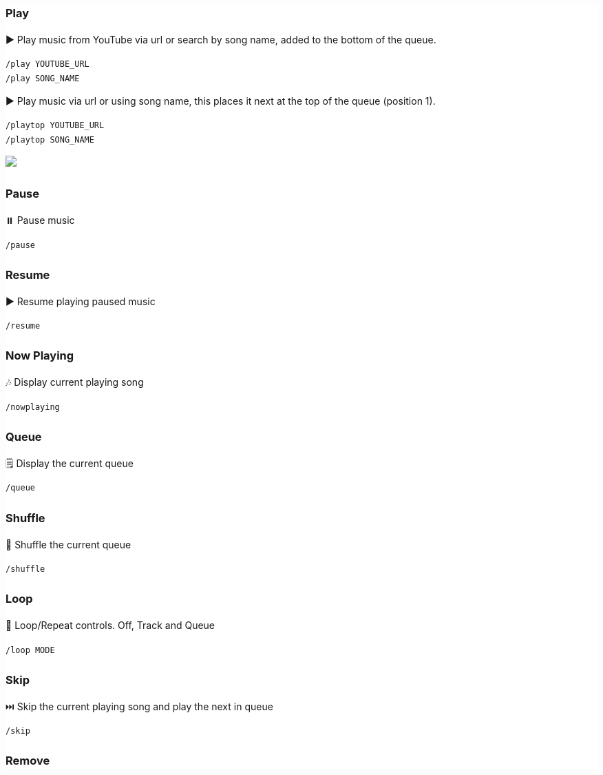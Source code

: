 ### Play

▶️ Play music from YouTube via url or search by song name, added to the bottom of the queue.

`/play YOUTUBE_URL`  
`/play SONG_NAME`

▶️ Play music via url or using song name, this places it next at the top of the queue (position 1).

`/playtop YOUTUBE_URL`  
`/playtop SONG_NAME`

<img src="./assets/playing_song.png">

### Pause

⏸️ Pause music

`/pause`

### Resume

▶️ Resume playing paused music

`/resume`

### Now Playing

🎶 Display current playing song

`/nowplaying`

### Queue

🗒️ Display the current queue

`/queue`

### Shuffle

🔀 Shuffle the current queue

`/shuffle`

### Loop

🔁 Loop/Repeat controls. Off, Track and Queue

`/loop MODE`

### Skip

⏭️ Skip the current playing song and play the next in queue

`/skip`

### Remove
